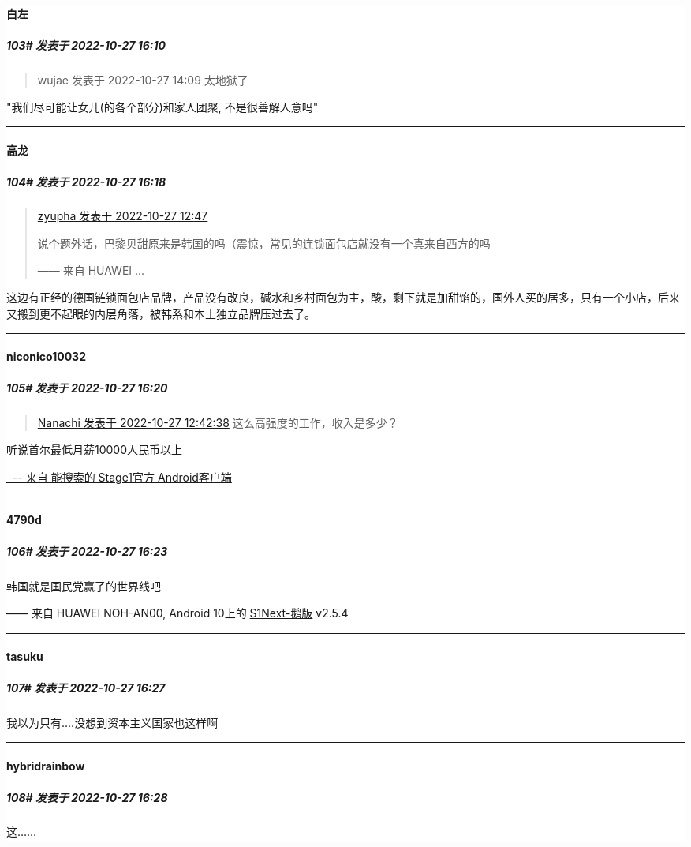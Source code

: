 ####  白左  
##### 103#       发表于 2022-10-27 16:10

<blockquote>wujae 发表于 2022-10-27 14:09
太地狱了</blockquote>
"我们尽可能让女儿(的各个部分)和家人团聚, 不是很善解人意吗"



*****

####  高龙  
##### 104#       发表于 2022-10-27 16:18

<blockquote><a href="httphttps://bbs.saraba1st.com/2b/forum.php?mod=redirect&amp;goto=findpost&amp;pid=58126456&amp;ptid=2101741" target="_blank">zyupha 发表于 2022-10-27 12:47</a>

说个题外话，巴黎贝甜原来是韩国的吗（震惊，常见的连锁面包店就没有一个真来自西方的吗

—— 来自 HUAWEI ...</blockquote>
这边有正经的德国链锁面包店品牌，产品没有改良，碱水和乡村面包为主，酸，剩下就是加甜馅的，国外人买的居多，只有一个小店，后来又搬到更不起眼的内层角落，被韩系和本土独立品牌压过去了。

*****

####  niconico10032  
##### 105#       发表于 2022-10-27 16:20

<blockquote><a href="httphttps://bbs.saraba1st.com/2b/forum.php?mod=redirect&amp;goto=findpost&amp;pid=58126362&amp;ptid=2101741" target="_blank">Nanachi 发表于 2022-10-27 12:42:38</a>
这么高强度的工作，收入是多少？</blockquote>听说首尔最低月薪10000人民币以上

[  -- 来自 能搜索的 Stage1官方 Android客户端](https://www.coolapk.com/apk/140634)



*****

####  4790d  
##### 106#       发表于 2022-10-27 16:23

韩国就是国民党赢了的世界线吧

—— 来自 HUAWEI NOH-AN00, Android 10上的 [S1Next-鹅版](https://github.com/ykrank/S1-Next/releases) v2.5.4

*****

####  tasuku  
##### 107#       发表于 2022-10-27 16:27

我以为只有....没想到资本主义国家也这样啊

*****

####  hybridrainbow  
##### 108#       发表于 2022-10-27 16:28

这……
